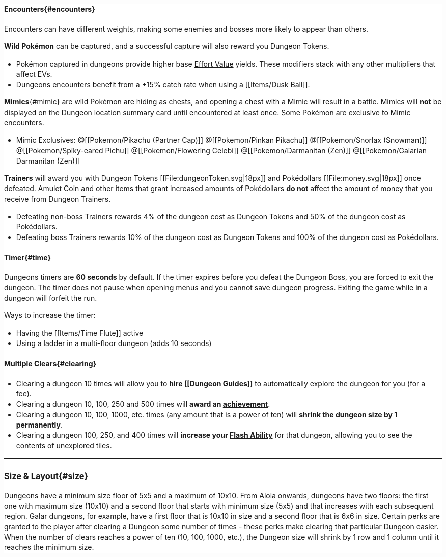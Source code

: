#### Encounters{#encounters}
Encounters can have different weights, making some enemies and bosses more likely to appear than others.

**Wild Pokémon** can be captured, and a successful capture will also reward you Dungeon Tokens.
- Pokémon captured in dungeons provide higher base [Effort Value](#!Pokérus/#EV) yields. These modifiers stack with any other multipliers that affect EVs.
- Dungeons encounters benefit from a +15% catch rate when using a [[Items/Dusk Ball]].

**Mimics**{#mimic} are wild Pokémon are hiding as chests, and opening a chest with a Mimic will result in a battle. Mimics will **not** be displayed on the Dungeon location summary card until encountered at least once. Some Pokémon are exclusive to Mimic encounters.

- Mimic Exclusives: @[[Pokemon/Pikachu (Partner Cap)]] @[[Pokemon/Pinkan Pikachu]] @[[Pokemon/Snorlax (Snowman)]] @[[Pokemon/Spiky-eared Pichu]] @[[Pokemon/Flowering Celebi]] @[[Pokemon/Darmanitan (Zen)]] @[[Pokemon/Galarian Darmanitan (Zen)]]

**Trainers** will award you with Dungeon Tokens [[File:dungeonToken.svg|18px]] and Pokédollars [[File:money.svg|18px]] once defeated. Amulet Coin and other items that grant increased amounts of Pokédollars **do not** affect the amount of money that you receive from Dungeon Trainers.
- Defeating non-boss Trainers rewards 4% of the dungeon cost as Dungeon Tokens and 50% of the dungeon cost as Pokédollars.
- Defeating boss Trainers rewards 10% of the dungeon cost as Dungeon Tokens and 100% of the dungeon cost as Pokédollars.

#### Timer{#time}

Dungeons timers are **60 seconds** by default. If the timer expires before you defeat the Dungeon Boss, you are forced to exit the dungeon. The timer does not pause when opening menus and you cannot save dungeon progress. Exiting the game while in a dungeon will forfeit the run.

Ways to increase the timer:
- Having the [[Items/Time Flute]] active
- Using a ladder in a multi-floor dungeon (adds 10 seconds)

#### Multiple Clears{#clearing}
- Clearing a dungeon 10 times will allow you to **hire [[Dungeon Guides]]** to automatically explore the dungeon for you (for a fee).
- Clearing a dungeon 10, 100, 250 and 500 times will **award an [achievement](#!Achievements)**.
- Clearing a dungeon 10, 100, 1000, etc. times (any amount that is a power of ten) will **shrink the dungeon size by 1 permanently**.
- Clearing a dungeon 100, 250, and 400 times will **increase your [Flash Ability](#flash)** for that dungeon, allowing you to see the contents of unexplored tiles.

---

### Size & Layout{#size}

Dungeons have a minimum size floor of 5x5 and a maximum of 10x10. From Alola onwards, dungeons have two floors: the first one with maximum size (10x10) and a second floor that starts with minimum size (5x5) and that increases with each subsequent region. Galar dungeons, for example, have a first floor that is 10x10 in size and a second floor that is 6x6 in size.
Certain perks are granted to the player after clearing a Dungeon some number of times - these perks make clearing that particular Dungeon easier. When the number of clears reaches a power of ten (10, 100, 1000, etc.), the Dungeon size will shrink by 1 row and 1 column until it reaches the minimum size.
